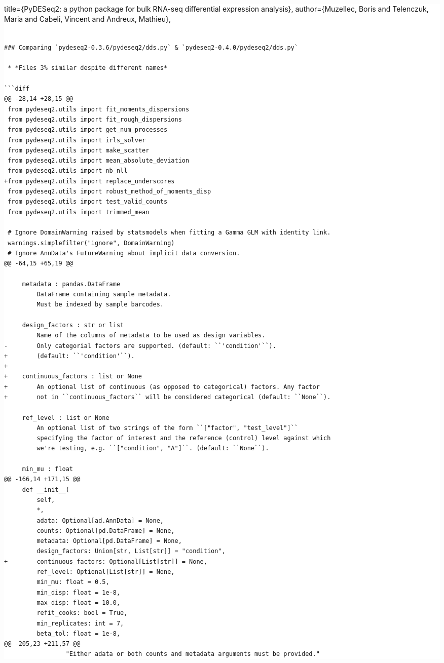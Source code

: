    title={PyDESeq2: a python package for bulk RNA-seq differential expression analysis},
   author={Muzellec, Boris and Telenczuk, Maria and Cabeli, Vincent and Andreux, Mathieu},
```

### Comparing `pydeseq2-0.3.6/pydeseq2/dds.py` & `pydeseq2-0.4.0/pydeseq2/dds.py`

 * *Files 3% similar despite different names*

```diff
@@ -28,14 +28,15 @@
 from pydeseq2.utils import fit_moments_dispersions
 from pydeseq2.utils import fit_rough_dispersions
 from pydeseq2.utils import get_num_processes
 from pydeseq2.utils import irls_solver
 from pydeseq2.utils import make_scatter
 from pydeseq2.utils import mean_absolute_deviation
 from pydeseq2.utils import nb_nll
+from pydeseq2.utils import replace_underscores
 from pydeseq2.utils import robust_method_of_moments_disp
 from pydeseq2.utils import test_valid_counts
 from pydeseq2.utils import trimmed_mean
 
 # Ignore DomainWarning raised by statsmodels when fitting a Gamma GLM with identity link.
 warnings.simplefilter("ignore", DomainWarning)
 # Ignore AnnData's FutureWarning about implicit data conversion.
@@ -64,15 +65,19 @@
 
     metadata : pandas.DataFrame
         DataFrame containing sample metadata.
         Must be indexed by sample barcodes.
 
     design_factors : str or list
         Name of the columns of metadata to be used as design variables.
-        Only categorial factors are supported. (default: ``'condition'``).
+        (default: ``'condition'``).
+
+    continuous_factors : list or None
+        An optional list of continuous (as opposed to categorical) factors. Any factor
+        not in ``continuous_factors`` will be considered categorical (default: ``None``).
 
     ref_level : list or None
         An optional list of two strings of the form ``["factor", "test_level"]``
         specifying the factor of interest and the reference (control) level against which
         we're testing, e.g. ``["condition", "A"]``. (default: ``None``).
 
     min_mu : float
@@ -166,14 +171,15 @@
     def __init__(
         self,
         *,
         adata: Optional[ad.AnnData] = None,
         counts: Optional[pd.DataFrame] = None,
         metadata: Optional[pd.DataFrame] = None,
         design_factors: Union[str, List[str]] = "condition",
+        continuous_factors: Optional[List[str]] = None,
         ref_level: Optional[List[str]] = None,
         min_mu: float = 0.5,
         min_disp: float = 1e-8,
         max_disp: float = 10.0,
         refit_cooks: bool = True,
         min_replicates: int = 7,
         beta_tol: float = 1e-8,
@@ -205,23 +211,57 @@
                 "Either adata or both counts and metadata arguments must be provided."
```